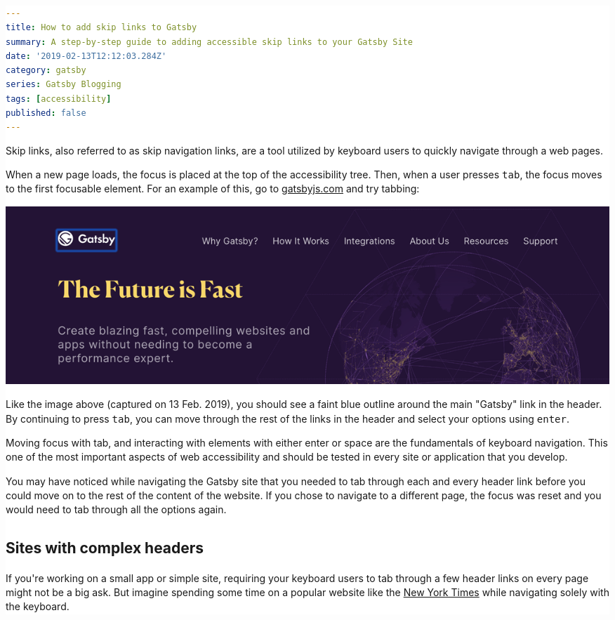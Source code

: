 ```yaml
---
title: How to add skip links to Gatsby
summary: A step-by-step guide to adding accessible skip links to your Gatsby Site
date: '2019-02-13T12:12:03.284Z'
category: gatsby
series: Gatsby Blogging
tags: [accessibility]
published: false
---
```


Skip links, also referred to as skip navigation links, are a tool utilized by keyboard users to quickly navigate through a web pages.

When a new page loads, the focus is placed at the top of the accessibility tree. Then, when a user presses <kbd>tab</kbd>, the focus moves to the first focusable element. For an example of this, go to [gatsbyjs.com](https://www.gatsbyjs.com/) and try tabbing:

![A view of the Gatsby homepage with the logo link focused](./gatsby-site-with-focus.png)

Like the image above (captured on 13 Feb. 2019), you should see a faint blue outline around the main "Gatsby" link in the header. By continuing to press <kbd>tab</kbd>, you can move through the rest of the links in the header and select your options using <kbd>enter</kbd>.

Moving focus with tab, and interacting with elements with either enter or space are the fundamentals of keyboard navigation. This one of the most important aspects of web accessibility and should be tested in every site or application that you develop.

You may have noticed while navigating the Gatsby site that you needed to tab through each and every header link before you could move on to the rest of the content of the website. If you chose to navigate to a different page, the focus was reset and you would need to tab through all the options again.

## Sites with complex headers

If you're working on a small app or simple site, requiring your keyboard users to tab through a few header links on every page might not be a big ask. But imagine spending some time on a popular website like the [New York Times](https://nytimes.com) while navigating solely with the keyboard.


[^1]: The New York Times implements skip links that solve this problem for their users.